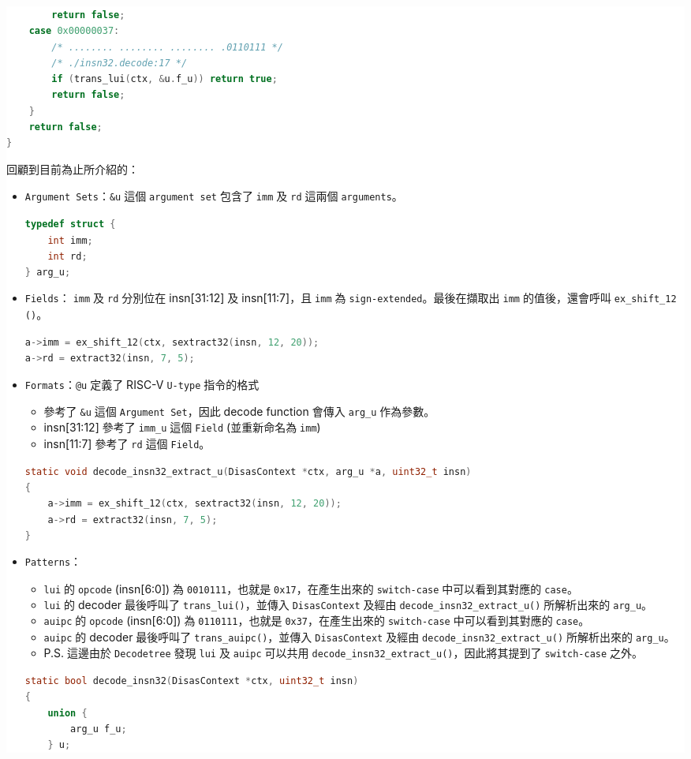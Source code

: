 ```c
        return false;
    case 0x00000037:
        /* ........ ........ ........ .0110111 */
        /* ./insn32.decode:17 */
        if (trans_lui(ctx, &u.f_u)) return true;
        return false;
    }
    return false;
}
```

回顧到目前為止所介紹的：

- `Argument Sets`：`&u` 這個 `argument set` 包含了 `imm` 及 `rd` 這兩個 `arguments`。

    ```c
    typedef struct {
        int imm;
        int rd;
    } arg_u;
    ```

- `Fields`： `imm` 及 `rd`  分別位在 insn[31:12] 及 insn[11:7]，且 `imm` 為 `sign-extended`。最後在擷取出 `imm` 的值後，還會呼叫 `ex_shift_12()`。

    ```c
    a->imm = ex_shift_12(ctx, sextract32(insn, 12, 20));
    a->rd = extract32(insn, 7, 5);
    ```

- `Formats`：`@u` 定義了 RISC-V `U-type` 指令的格式
    - 參考了 `&u` 這個 `Argument Set`，因此 decode function 會傳入 `arg_u` 作為參數。
    - insn[31:12] 參考了 `imm_u` 這個 `Field` (並重新命名為 `imm`)
    - insn[11:7] 參考了 `rd` 這個 `Field`。

    ```c
    static void decode_insn32_extract_u(DisasContext *ctx, arg_u *a, uint32_t insn)
    {
        a->imm = ex_shift_12(ctx, sextract32(insn, 12, 20));
        a->rd = extract32(insn, 7, 5);
    }
    ```

- `Patterns`：
    - `lui` 的 `opcode` (insn[6:0]) 為 `0010111`，也就是 `0x17`，在產生出來的 `switch-case` 中可以看到其對應的 `case`。
    - `lui` 的 decoder 最後呼叫了 `trans_lui()`，並傳入 `DisasContext` 及經由 `decode_insn32_extract_u()` 所解析出來的 `arg_u`。
    - `auipc` 的 `opcode` (insn[6:0]) 為 `0110111`，也就是 `0x37`，在產生出來的 `switch-case` 中可以看到其對應的 `case`。
    - `auipc` 的 decoder 最後呼叫了 `trans_auipc()`，並傳入 `DisasContext` 及經由 `decode_insn32_extract_u()` 所解析出來的 `arg_u`。
    - P.S. 這邊由於 `Decodetree` 發現 `lui` 及 `auipc` 可以共用 `decode_insn32_extract_u()`，因此將其提到了 `switch-case` 之外。

    ```c
    static bool decode_insn32(DisasContext *ctx, uint32_t insn)
    {
        union {
            arg_u f_u;
        } u;
    